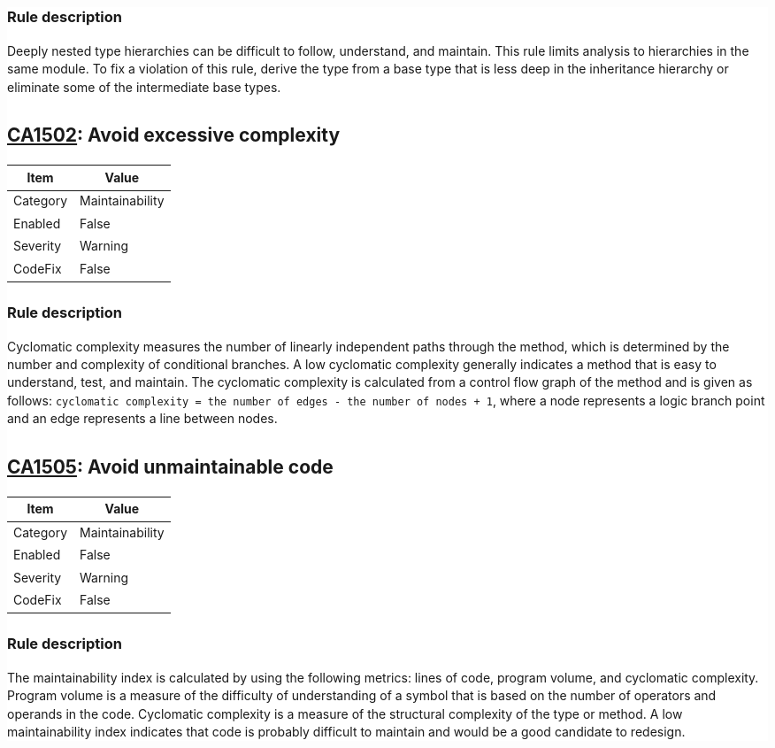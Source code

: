 ### Rule description

Deeply nested type hierarchies can be difficult to follow, understand, and maintain. This rule limits analysis to hierarchies in the same module. To fix a violation of this rule, derive the type from a base type that is less deep in the inheritance hierarchy or eliminate some of the intermediate base types.

## [CA1502](https://docs.microsoft.com/visualstudio/code-quality/ca1502): Avoid excessive complexity

|Item|Value|
|-|-|
|Category|Maintainability|
|Enabled|False|
|Severity|Warning|
|CodeFix|False|

### Rule description

Cyclomatic complexity measures the number of linearly independent paths through the method, which is determined by the number and complexity of conditional branches. A low cyclomatic complexity generally indicates a method that is easy to understand, test, and maintain. The cyclomatic complexity is calculated from a control flow graph of the method and is given as follows: `cyclomatic complexity = the number of edges - the number of nodes + 1`, where a node represents a logic branch point and an edge represents a line between nodes.

## [CA1505](https://docs.microsoft.com/visualstudio/code-quality/ca1505): Avoid unmaintainable code

|Item|Value|
|-|-|
|Category|Maintainability|
|Enabled|False|
|Severity|Warning|
|CodeFix|False|

### Rule description

The maintainability index is calculated by using the following metrics: lines of code, program volume, and cyclomatic complexity. Program volume is a measure of the difficulty of understanding of a symbol that is based on the number of operators and operands in the code. Cyclomatic complexity is a measure of the structural complexity of the type or method. A low maintainability index indicates that code is probably difficult to maintain and would be a good candidate to redesign.
